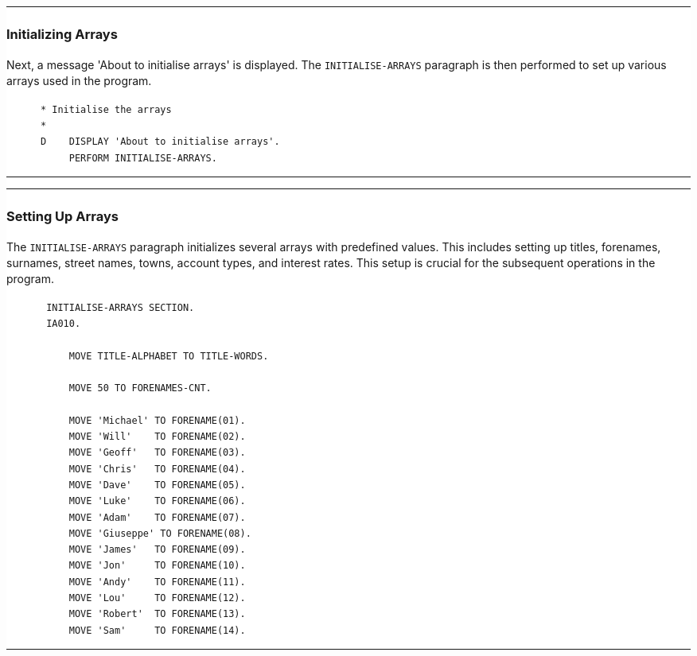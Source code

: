 
</SwmSnippet>

<SwmSnippet path="/src/base/cobol_src/BANKDATA.cbl" line="376">

---

### Initializing Arrays

Next, a message 'About to initialise arrays' is displayed. The <SwmToken path="src/base/cobol_src/BANKDATA.cbl" pos="379:3:5" line-data="           PERFORM INITIALISE-ARRAYS.">`INITIALISE-ARRAYS`</SwmToken> paragraph is then performed to set up various arrays used in the program.

```cobol
      * Initialise the arrays
      *
      D    DISPLAY 'About to initialise arrays'.
           PERFORM INITIALISE-ARRAYS.
```

---

</SwmSnippet>

<SwmSnippet path="/src/base/cobol_src/BANKDATA.cbl" line="930">

---

### Setting Up Arrays

The <SwmToken path="src/base/cobol_src/BANKDATA.cbl" pos="930:1:3" line-data="       INITIALISE-ARRAYS SECTION.">`INITIALISE-ARRAYS`</SwmToken> paragraph initializes several arrays with predefined values. This includes setting up titles, forenames, surnames, street names, towns, account types, and interest rates. This setup is crucial for the subsequent operations in the program.

```cobol
       INITIALISE-ARRAYS SECTION.
       IA010.

           MOVE TITLE-ALPHABET TO TITLE-WORDS.

           MOVE 50 TO FORENAMES-CNT.

           MOVE 'Michael' TO FORENAME(01).
           MOVE 'Will'    TO FORENAME(02).
           MOVE 'Geoff'   TO FORENAME(03).
           MOVE 'Chris'   TO FORENAME(04).
           MOVE 'Dave'    TO FORENAME(05).
           MOVE 'Luke'    TO FORENAME(06).
           MOVE 'Adam'    TO FORENAME(07).
           MOVE 'Giuseppe' TO FORENAME(08).
           MOVE 'James'   TO FORENAME(09).
           MOVE 'Jon'     TO FORENAME(10).
           MOVE 'Andy'    TO FORENAME(11).
           MOVE 'Lou'     TO FORENAME(12).
           MOVE 'Robert'  TO FORENAME(13).
           MOVE 'Sam'     TO FORENAME(14).
```

---